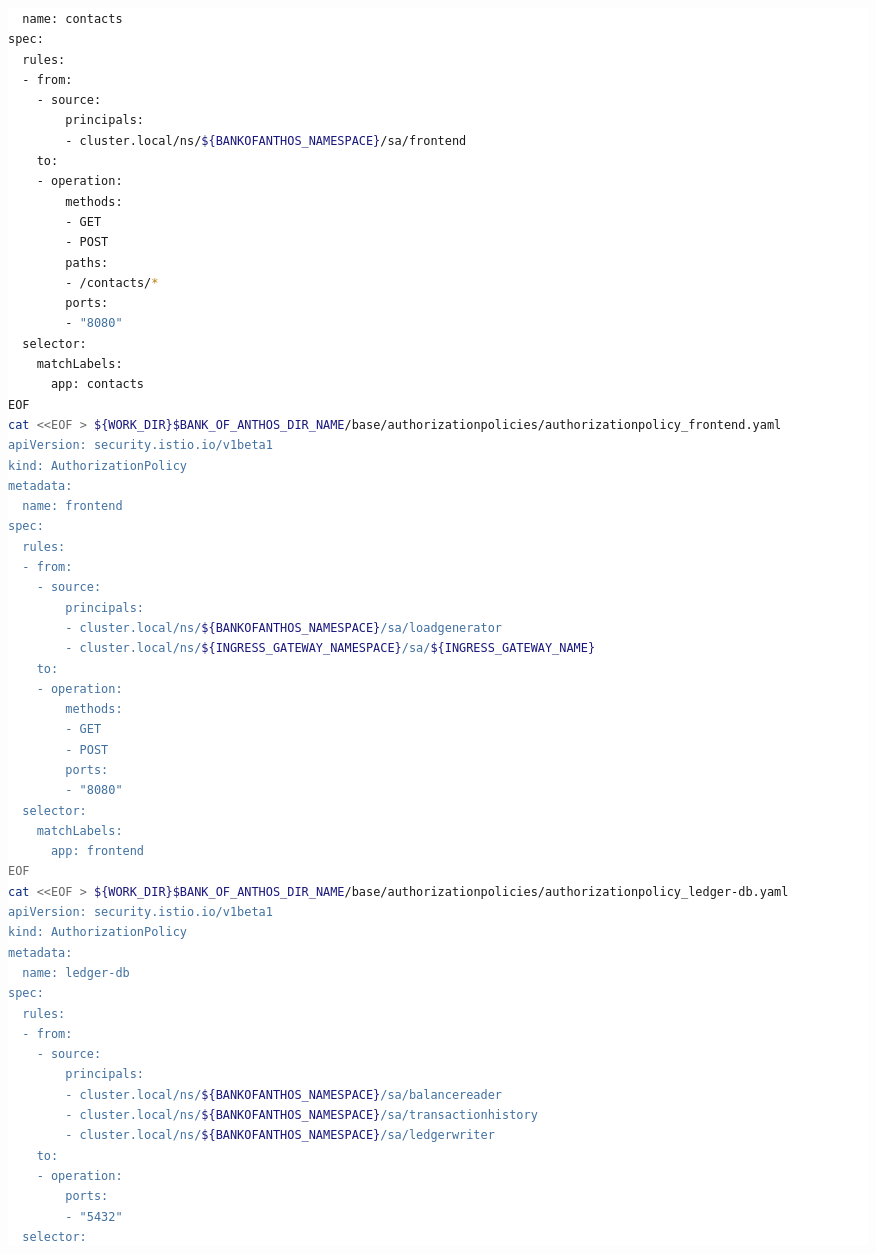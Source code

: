 ```Bash
  name: contacts
spec:
  rules:
  - from:
    - source:
        principals:
        - cluster.local/ns/${BANKOFANTHOS_NAMESPACE}/sa/frontend
    to:
    - operation:
        methods:
        - GET
        - POST
        paths:
        - /contacts/*
        ports:
        - "8080"
  selector:
    matchLabels:
      app: contacts
EOF
cat <<EOF > ${WORK_DIR}$BANK_OF_ANTHOS_DIR_NAME/base/authorizationpolicies/authorizationpolicy_frontend.yaml
apiVersion: security.istio.io/v1beta1
kind: AuthorizationPolicy
metadata:
  name: frontend
spec:
  rules:
  - from:
    - source:
        principals:
        - cluster.local/ns/${BANKOFANTHOS_NAMESPACE}/sa/loadgenerator
        - cluster.local/ns/${INGRESS_GATEWAY_NAMESPACE}/sa/${INGRESS_GATEWAY_NAME}
    to:
    - operation:
        methods:
        - GET
        - POST
        ports:
        - "8080"
  selector:
    matchLabels:
      app: frontend
EOF
cat <<EOF > ${WORK_DIR}$BANK_OF_ANTHOS_DIR_NAME/base/authorizationpolicies/authorizationpolicy_ledger-db.yaml
apiVersion: security.istio.io/v1beta1
kind: AuthorizationPolicy
metadata:
  name: ledger-db
spec:
  rules:
  - from:
    - source:
        principals:
        - cluster.local/ns/${BANKOFANTHOS_NAMESPACE}/sa/balancereader
        - cluster.local/ns/${BANKOFANTHOS_NAMESPACE}/sa/transactionhistory
        - cluster.local/ns/${BANKOFANTHOS_NAMESPACE}/sa/ledgerwriter
    to:
    - operation:
        ports:
        - "5432"
  selector:
```